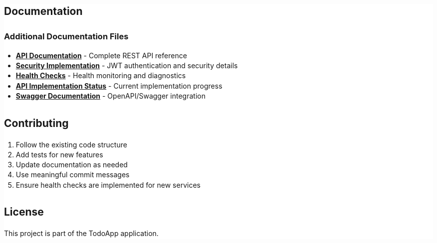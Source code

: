 ## Documentation

### Additional Documentation Files

- **[API Documentation](API_DOCUMENTATION.md)** - Complete REST API reference
- **[Security Implementation](SECURITY_README.md)** - JWT authentication and security details
- **[Health Checks](HEALTH_CHECK_README.md)** - Health monitoring and diagnostics
- **[API Implementation Status](API_IMPLEMENTATION_STATUS.md)** - Current implementation progress
- **[Swagger Documentation](SWAGGER_DOCUMENTATION_SUMMARY.md)** - OpenAPI/Swagger integration

## Contributing

1. Follow the existing code structure
2. Add tests for new features
3. Update documentation as needed
4. Use meaningful commit messages
5. Ensure health checks are implemented for new services

## License

This project is part of the TodoApp application. 